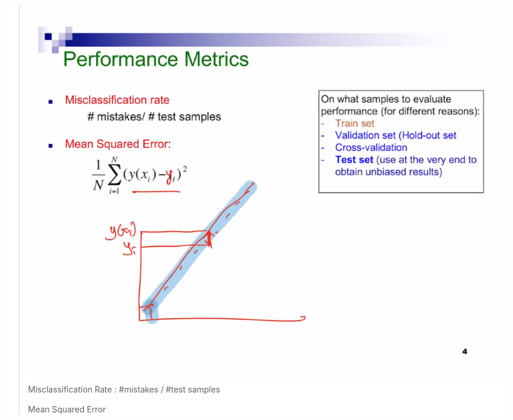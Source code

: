 > ![](2023-03-07-09-30-48.png)
> Misclassification Rate
> : #mistakes / #test samples
>
> Mean Squared Error